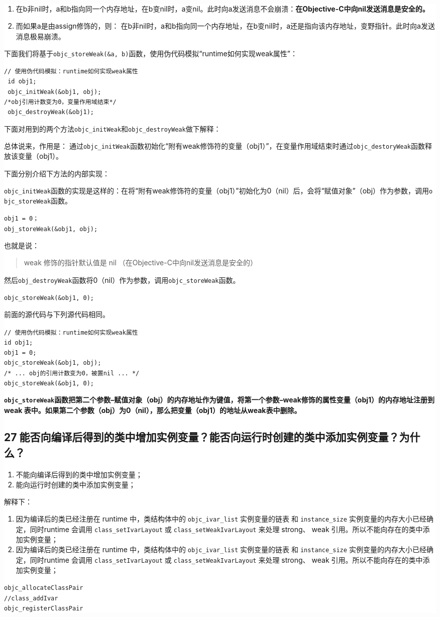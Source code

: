 
1. 在b非nil时，a和b指向同一个内存地址，在b变nil时，a变nil。此时向a发送消息不会崩溃：**在Objective-C中向nil发送消息是安全的。**

2. 而如果a是由assign修饰的，则： 在b非nil时，a和b指向同一个内存地址，在b变nil时，a还是指向该内存地址，变野指针。此时向a发送消息极易崩溃。

下面我们将基于`objc_storeWeak(&a, b)`函数，使用伪代码模拟“runtime如何实现weak属性”：
```objc
// 使用伪代码模拟：runtime如何实现weak属性
 id obj1;
 objc_initWeak(&obj1, obj);
/*obj引用计数变为0，变量作用域结束*/
 objc_destroyWeak(&obj1);
```
下面对用到的两个方法`objc_initWeak`和`objc_destroyWeak`做下解释：

总体说来，作用是： 通过`objc_initWeak`函数初始化“附有weak修饰符的变量（obj1）”，在变量作用域结束时通过`objc_destoryWeak`函数释放该变量（obj1）。

下面分别介绍下方法的内部实现：

`objc_initWeak`函数的实现是这样的：在将“附有weak修饰符的变量（obj1）”初始化为0（nil）后，会将“赋值对象”（obj）作为参数，调用`objc_storeWeak`函数。
```objc
obj1 = 0；
obj_storeWeak(&obj1, obj);
```
也就是说：
> weak 修饰的指针默认值是 nil （在Objective-C中向nil发送消息是安全的）

然后`obj_destroyWeak`函数将0（nil）作为参数，调用`objc_storeWeak`函数。
```objc
objc_storeWeak(&obj1, 0);
```
前面的源代码与下列源代码相同。
```objc
// 使用伪代码模拟：runtime如何实现weak属性
id obj1;
obj1 = 0;
objc_storeWeak(&obj1, obj);
/* ... obj的引用计数变为0，被置nil ... */
objc_storeWeak(&obj1, 0);
```

**`objc_storeWeak`函数把第二个参数–赋值对象（obj）的内存地址作为键值，将第一个参数–weak修饰的属性变量（obj1）的内存地址注册到 weak 表中。如果第二个参数（obj）为0（nil），那么把变量（obj1）的地址从weak表中删除。**

## 27 能否向编译后得到的类中增加实例变量？能否向运行时创建的类中添加实例变量？为什么？

1. 不能向编译后得到的类中增加实例变量；
2. 能向运行时创建的类中添加实例变量；

解释下：
1. 因为编译后的类已经注册在 runtime 中，类结构体中的 `objc_ivar_list` 实例变量的链表 和 `instance_size` 实例变量的内存大小已经确定，同时runtime 会调用 `class_setIvarLayout` 或 `class_setWeakIvarLayout` 来处理 strong、 weak 引用。所以不能向存在的类中添加实例变量；
2. 因为编译后的类已经注册在 runtime 中，类结构体中的 `objc_ivar_list` 实例变量的链表 和 `instance_size` 实例变量的内存大小已经确定，同时runtime 会调用 `class_setIvarLayout` 或 `class_setWeakIvarLayout` 来处理 strong、 weak 引用。所以不能向存在的类中添加实例变量；
```
objc_allocateClassPair
//class_addIvar
objc_registerClassPair
```
